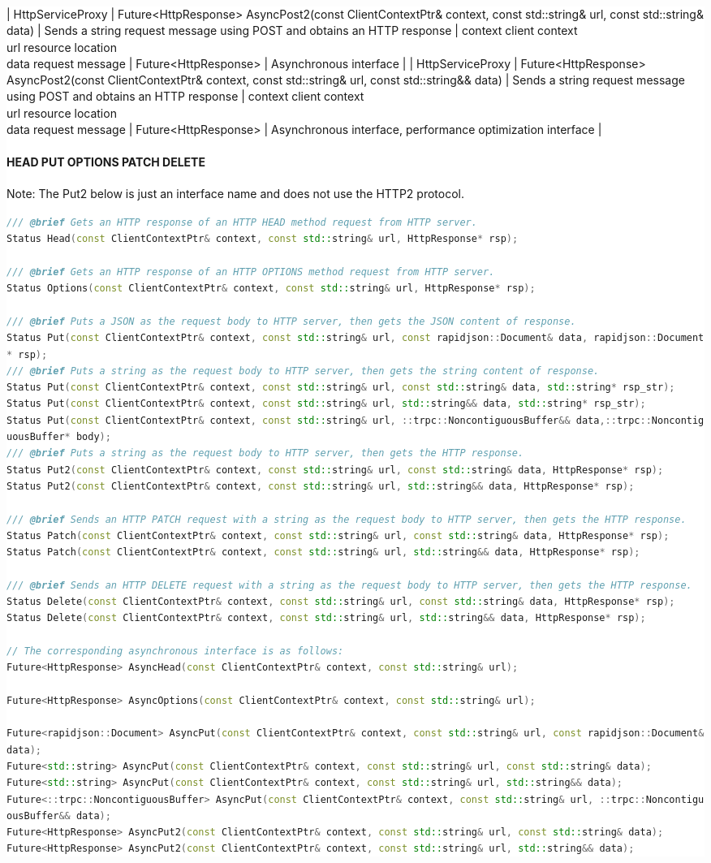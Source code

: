 | HttpServiceProxy | Future&lt;HttpResponse> AsyncPost2(const ClientContextPtr&amp; context, const std::string&amp; url, const std::string&amp; data)               | Sends a string request message using POST and obtains an HTTP response                         | context client context<br> url resource location<br> data request message                                        | Future&lt;HttpResponse>        | Asynchronous interface                                     | 
| HttpServiceProxy | Future&lt;HttpResponse> AsyncPost2(const ClientContextPtr&amp; context, const std::string&amp; url, const std::string&amp;&amp; data)          | Sends a string request message using POST and obtains an HTTP response                         | context client context<br> url resource location<br> data request message                                        | Future&lt;HttpResponse>        | Asynchronous interface, performance optimization interface | 

#### HEAD  PUT  OPTIONS  PATCH  DELETE

Note: The Put2 below is just an interface name and does not use the HTTP2 protocol.

```cpp
/// @brief Gets an HTTP response of an HTTP HEAD method request from HTTP server.
Status Head(const ClientContextPtr& context, const std::string& url, HttpResponse* rsp);

/// @brief Gets an HTTP response of an HTTP OPTIONS method request from HTTP server.
Status Options(const ClientContextPtr& context, const std::string& url, HttpResponse* rsp);

/// @brief Puts a JSON as the request body to HTTP server, then gets the JSON content of response.
Status Put(const ClientContextPtr& context, const std::string& url, const rapidjson::Document& data, rapidjson::Document* rsp);
/// @brief Puts a string as the request body to HTTP server, then gets the string content of response.
Status Put(const ClientContextPtr& context, const std::string& url, const std::string& data, std::string* rsp_str);
Status Put(const ClientContextPtr& context, const std::string& url, std::string&& data, std::string* rsp_str);
Status Put(const ClientContextPtr& context, const std::string& url, ::trpc::NoncontiguousBuffer&& data,::trpc::NoncontiguousBuffer* body);
/// @brief Puts a string as the request body to HTTP server, then gets the HTTP response.
Status Put2(const ClientContextPtr& context, const std::string& url, const std::string& data, HttpResponse* rsp);
Status Put2(const ClientContextPtr& context, const std::string& url, std::string&& data, HttpResponse* rsp);

/// @brief Sends an HTTP PATCH request with a string as the request body to HTTP server, then gets the HTTP response.
Status Patch(const ClientContextPtr& context, const std::string& url, const std::string& data, HttpResponse* rsp);
Status Patch(const ClientContextPtr& context, const std::string& url, std::string&& data, HttpResponse* rsp);

/// @brief Sends an HTTP DELETE request with a string as the request body to HTTP server, then gets the HTTP response.
Status Delete(const ClientContextPtr& context, const std::string& url, const std::string& data, HttpResponse* rsp);
Status Delete(const ClientContextPtr& context, const std::string& url, std::string&& data, HttpResponse* rsp);

// The corresponding asynchronous interface is as follows:
Future<HttpResponse> AsyncHead(const ClientContextPtr& context, const std::string& url);

Future<HttpResponse> AsyncOptions(const ClientContextPtr& context, const std::string& url);

Future<rapidjson::Document> AsyncPut(const ClientContextPtr& context, const std::string& url, const rapidjson::Document& data);
Future<std::string> AsyncPut(const ClientContextPtr& context, const std::string& url, const std::string& data);
Future<std::string> AsyncPut(const ClientContextPtr& context, const std::string& url, std::string&& data);
Future<::trpc::NoncontiguousBuffer> AsyncPut(const ClientContextPtr& context, const std::string& url, ::trpc::NoncontiguousBuffer&& data);
Future<HttpResponse> AsyncPut2(const ClientContextPtr& context, const std::string& url, const std::string& data);
Future<HttpResponse> AsyncPut2(const ClientContextPtr& context, const std::string& url, std::string&& data);

```